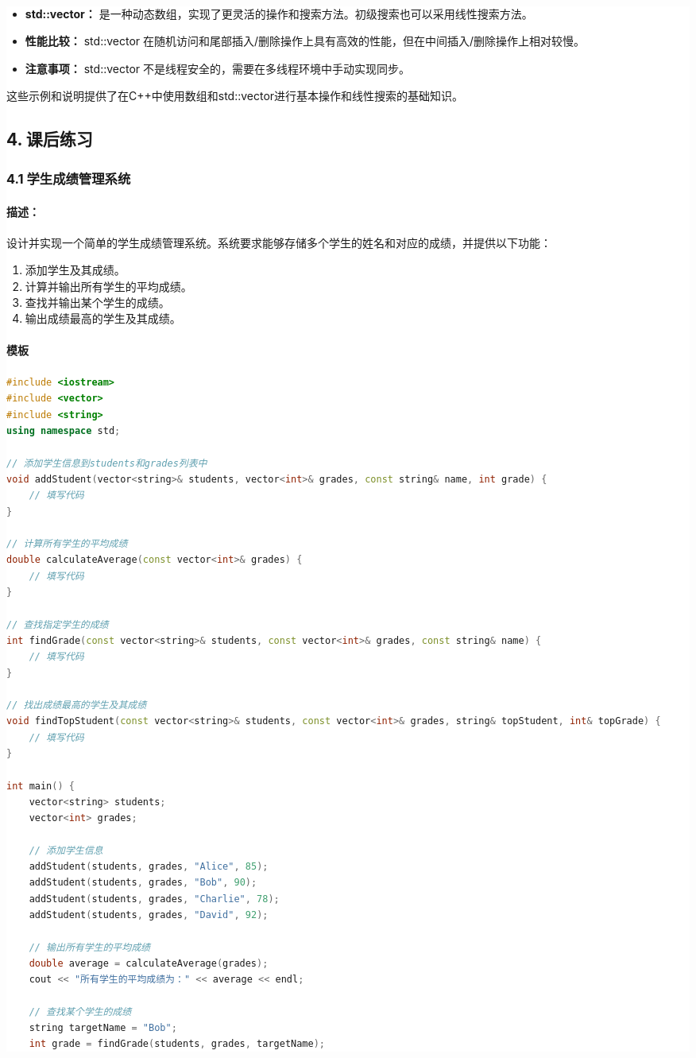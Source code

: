 - **std::vector：** 是一种动态数组，实现了更灵活的操作和搜索方法。初级搜索也可以采用线性搜索方法。
- **性能比较：** std::vector 在随机访问和尾部插入/删除操作上具有高效的性能，但在中间插入/删除操作上相对较慢。

- **注意事项：** std::vector 不是线程安全的，需要在多线程环境中手动实现同步。


这些示例和说明提供了在C++中使用数组和std::vector进行基本操作和线性搜索的基础知识。

## 4. 课后练习

### 4.1 学生成绩管理系统
#### 描述：
设计并实现一个简单的学生成绩管理系统。系统要求能够存储多个学生的姓名和对应的成绩，并提供以下功能：
1. 添加学生及其成绩。
2. 计算并输出所有学生的平均成绩。
3. 查找并输出某个学生的成绩。
4. 输出成绩最高的学生及其成绩。

#### 模板

```cpp
#include <iostream>
#include <vector>
#include <string>
using namespace std;

// 添加学生信息到students和grades列表中
void addStudent(vector<string>& students, vector<int>& grades, const string& name, int grade) {
    // 填写代码
}

// 计算所有学生的平均成绩
double calculateAverage(const vector<int>& grades) {
    // 填写代码
}

// 查找指定学生的成绩
int findGrade(const vector<string>& students, const vector<int>& grades, const string& name) {
    // 填写代码
}

// 找出成绩最高的学生及其成绩
void findTopStudent(const vector<string>& students, const vector<int>& grades, string& topStudent, int& topGrade) {
    // 填写代码
}

int main() {
    vector<string> students;
    vector<int> grades;
    
    // 添加学生信息
    addStudent(students, grades, "Alice", 85);
    addStudent(students, grades, "Bob", 90);
    addStudent(students, grades, "Charlie", 78);
    addStudent(students, grades, "David", 92);

    // 输出所有学生的平均成绩
    double average = calculateAverage(grades);
    cout << "所有学生的平均成绩为：" << average << endl;

    // 查找某个学生的成绩
    string targetName = "Bob";
    int grade = findGrade(students, grades, targetName);
```